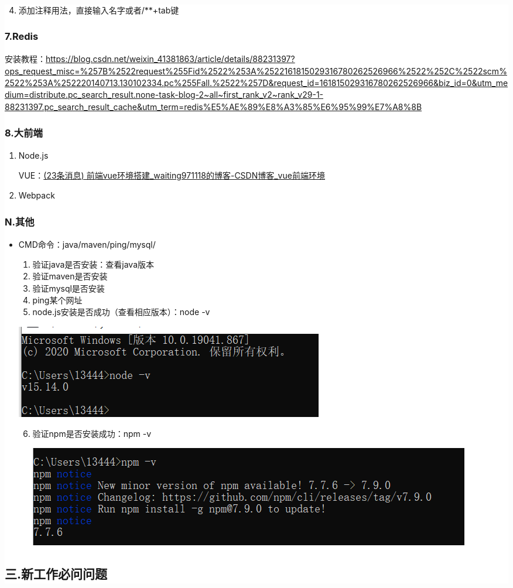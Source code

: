    4. 添加注释用法，直接输入名字或者/**+tab键

### 7.Redis

安装教程：https://blog.csdn.net/weixin_41381863/article/details/88231397?ops_request_misc=%257B%2522request%255Fid%2522%253A%2522161815029316780262526966%2522%252C%2522scm%2522%253A%252220140713.130102334.pc%255Fall.%2522%257D&request_id=161815029316780262526966&biz_id=0&utm_medium=distribute.pc_search_result.none-task-blog-2~all~first_rank_v2~rank_v29-1-88231397.pc_search_result_cache&utm_term=redis%E5%AE%89%E8%A3%85%E6%95%99%E7%A8%8B

### 8.大前端

1. Node.js

   VUE：[(23条消息) 前端vue环境搭建_waiting971118的博客-CSDN博客_vue前端环境](https://blog.csdn.net/waiting971118/article/details/121449919)

2. Webpack

### N.其他

- CMD命令：java/maven/ping/mysql/
    1. 验证java是否安装：查看java版本
    2. 验证maven是否安装
    3. 验证mysql是否安装
    4. ping某个网址
    5. node.js安装是否成功（查看相应版本）：node -v

  ![image-20210411222249265](../../imgs/image-20210411222249265.png)

    6. 验证npm是否安装成功：npm -v

       ![image-20210411222428097](../../imgs/image-20210411222428097.png)

## 三.新工作必问问题
